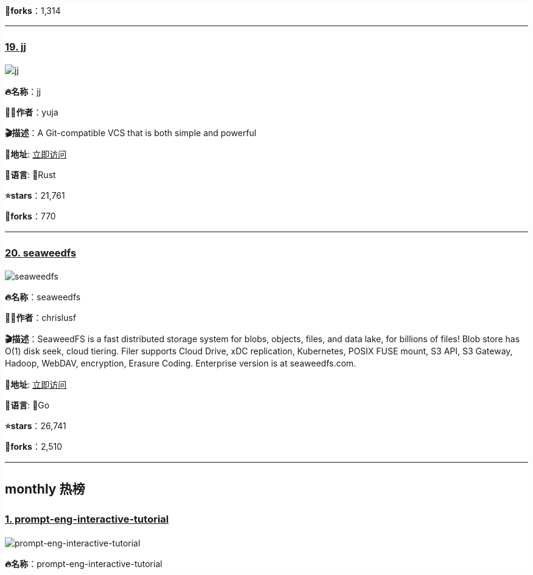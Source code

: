 **📍forks**：1,314 

--- 

### [19. jj](https://github.com//jj-vcs/jj) 

![jj](https://s0.wp.com/mshots/v1/https://github.com//jj-vcs/jj?w=600&h=450) 

**🔥名称**：jj 

**🧑‍💻作者**：yuja 

**🎬描述**：A Git-compatible VCS that is both simple and powerful 

**🔗地址**: [立即访问](https://github.com//jj-vcs/jj) 

**👀语言**: 🔺Rust 

**⭐stars**：21,761 

**📍forks**：770 

--- 

### [20. seaweedfs](https://github.com//seaweedfs/seaweedfs) 

![seaweedfs](https://s0.wp.com/mshots/v1/https://github.com//seaweedfs/seaweedfs?w=600&h=450) 

**🔥名称**：seaweedfs 

**🧑‍💻作者**：chrislusf 

**🎬描述**：SeaweedFS is a fast distributed storage system for blobs, objects, files, and data lake, for billions of files! Blob store has O(1) disk seek, cloud tiering. Filer supports Cloud Drive, xDC replication, Kubernetes, POSIX FUSE mount, S3 API, S3 Gateway, Hadoop, WebDAV, encryption, Erasure Coding. Enterprise version is at seaweedfs.com. 

**🔗地址**: [立即访问](https://github.com//seaweedfs/seaweedfs) 

**👀语言**: 🔺Go 

**⭐stars**：26,741 

**📍forks**：2,510 

--- 

## monthly 热榜

### [1. prompt-eng-interactive-tutorial](https://github.com//anthropics/prompt-eng-interactive-tutorial) 

![prompt-eng-interactive-tutorial](https://s0.wp.com/mshots/v1/https://github.com//anthropics/prompt-eng-interactive-tutorial?w=600&h=450) 

**🔥名称**：prompt-eng-interactive-tutorial 
